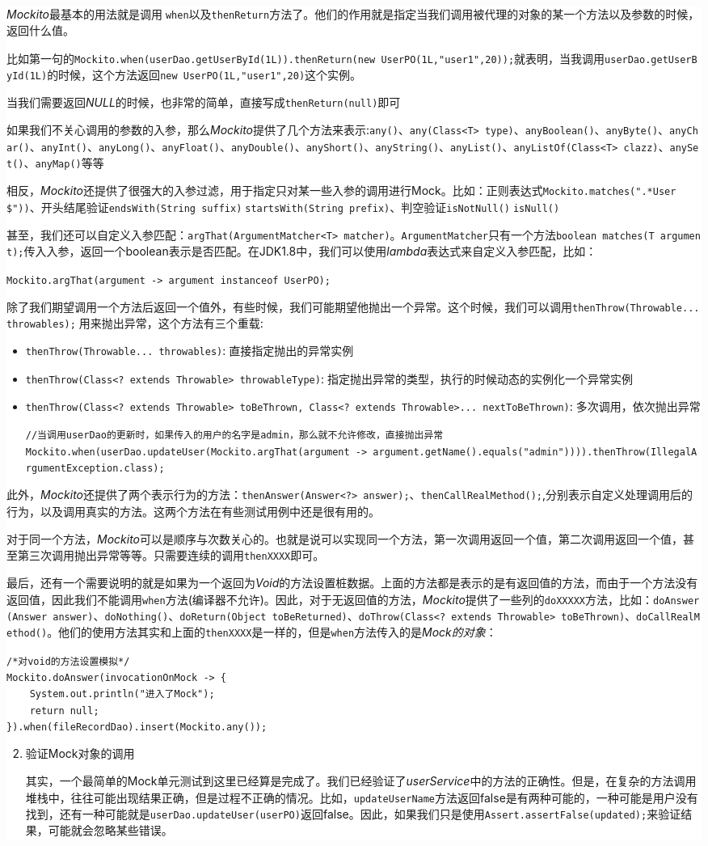    *Mockito*最基本的用法就是调用 `when`以及`thenReturn`方法了。他们的作用就是指定当我们调用被代理的对象的某一个方法以及参数的时候，返回什么值。

   比如第一句的`Mockito.when(userDao.getUserById(1L)).thenReturn(new UserPO(1L,"user1",20));`就表明，当我调用`userDao.getUserById(1L)`的时候，这个方法返回`new UserPO(1L,"user1",20)`这个实例。

   当我们需要返回*NULL*的时候，也非常的简单，直接写成`thenReturn(null)`即可

   如果我们不关心调用的参数的入参，那么*Mockito*提供了几个方法来表示:`any()`、`any(Class<T> type)`、`anyBoolean()`、`anyByte()`、`anyChar()`、`anyInt()`、`anyLong()`、`anyFloat()`、`anyDouble()`、`anyShort()`、`anyString()`、`anyList()`、`anyListOf(Class<T> clazz)`、`anySet()`、`anyMap()`等等

   相反，*Mockito*还提供了很强大的入参过滤，用于指定只对某一些入参的调用进行Mock。比如：正则表达式`Mockito.matches(".*User$"))`、开头结尾验证`endsWith(String suffix)` `startsWith(String prefix)`、判空验证`isNotNull()` `isNull()`

   甚至，我们还可以自定义入参匹配：`argThat(ArgumentMatcher<T> matcher)`。`ArgumentMatcher`只有一个方法`boolean matches(T argument);`传入入参，返回一个boolean表示是否匹配。在JDK1.8中，我们可以使用*lambda*表达式来自定义入参匹配，比如：

   ```
   Mockito.argThat(argument -> argument instanceof UserPO);
   ```

   除了我们期望调用一个方法后返回一个值外，有些时候，我们可能期望他抛出一个异常。这个时候，我们可以调用`thenThrow(Throwable... throwables);` 用来抛出异常，这个方法有三个重载:

   - `thenThrow(Throwable... throwables)`: 直接指定抛出的异常实例

   - `thenThrow(Class<? extends Throwable> throwableType)`: 指定抛出异常的类型，执行的时候动态的实例化一个异常实例

   - `thenThrow(Class<? extends Throwable> toBeThrown, Class<? extends Throwable>... nextToBeThrown)`:  多次调用，依次抛出异常

     ```
     //当调用userDao的更新时，如果传入的用户的名字是admin，那么就不允许修改，直接抛出异常
     Mockito.when(userDao.updateUser(Mockito.argThat(argument -> argument.getName().equals("admin")))).thenThrow(IllegalArgumentException.class);
     ```

   此外，*Mockito*还提供了两个表示行为的方法：`thenAnswer(Answer<?> answer);`、`thenCallRealMethod();`,分别表示自定义处理调用后的行为，以及调用真实的方法。这两个方法在有些测试用例中还是很有用的。

   对于同一个方法，*Mockito*可以是顺序与次数关心的。也就是说可以实现同一个方法，第一次调用返回一个值，第二次调用返回一个值，甚至第三次调用抛出异常等等。只需要连续的调用`thenXXXX`即可。

   最后，还有一个需要说明的就是如果为一个返回为*Void*的方法设置桩数据。上面的方法都是表示的是有返回值的方法，而由于一个方法没有返回值，因此我们不能调用`when`方法(编译器不允许)。因此，对于无返回值的方法，*Mockito*提供了一些列的`doXXXXX`方法，比如：`doAnswer(Answer answer)`、`doNothing()`、`doReturn(Object toBeReturned)`、`doThrow(Class<? extends Throwable> toBeThrown)`、`doCallRealMethod()`。他们的使用方法其实和上面的`thenXXXX`是一样的，但是`when`方法传入的是*Mock的对象*：

   ```
   /*对void的方法设置模拟*/
   Mockito.doAnswer(invocationOnMock -> {
       System.out.println("进入了Mock");
       return null;
   }).when(fileRecordDao).insert(Mockito.any());
   ```

2. 验证Mock对象的调用

   其实，一个最简单的Mock单元测试到这里已经算是完成了。我们已经验证了*userService*中的方法的正确性。但是，在复杂的方法调用堆栈中，往往可能出现结果正确，但是过程不正确的情况。比如，`updateUserName`方法返回false是有两种可能的，一种可能是用户没有找到，还有一种可能就是`userDao.updateUser(userPO)`返回false。因此，如果我们只是使用`Assert.assertFalse(updated);`来验证结果，可能就会忽略某些错误。
